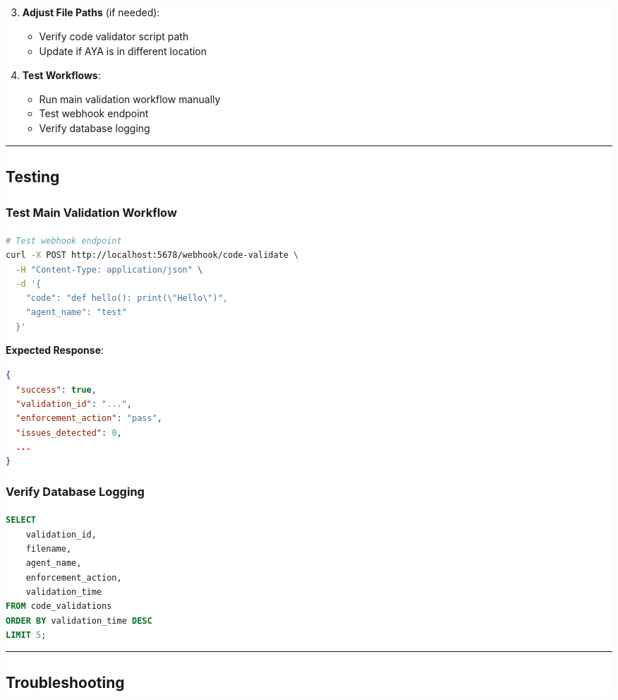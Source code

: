 3. **Adjust File Paths** (if needed):
   - Verify code validator script path
   - Update if AYA is in different location

4. **Test Workflows**:
   - Run main validation workflow manually
   - Test webhook endpoint
   - Verify database logging

---

## Testing

### Test Main Validation Workflow

```bash
# Test webhook endpoint
curl -X POST http://localhost:5678/webhook/code-validate \
  -H "Content-Type: application/json" \
  -d '{
    "code": "def hello(): print(\"Hello\")",
    "agent_name": "test"
  }'
```

**Expected Response**:
```json
{
  "success": true,
  "validation_id": "...",
  "enforcement_action": "pass",
  "issues_detected": 0,
  ...
}
```

### Verify Database Logging

```sql
SELECT 
    validation_id,
    filename,
    agent_name,
    enforcement_action,
    validation_time
FROM code_validations
ORDER BY validation_time DESC
LIMIT 5;
```

---

## Troubleshooting
